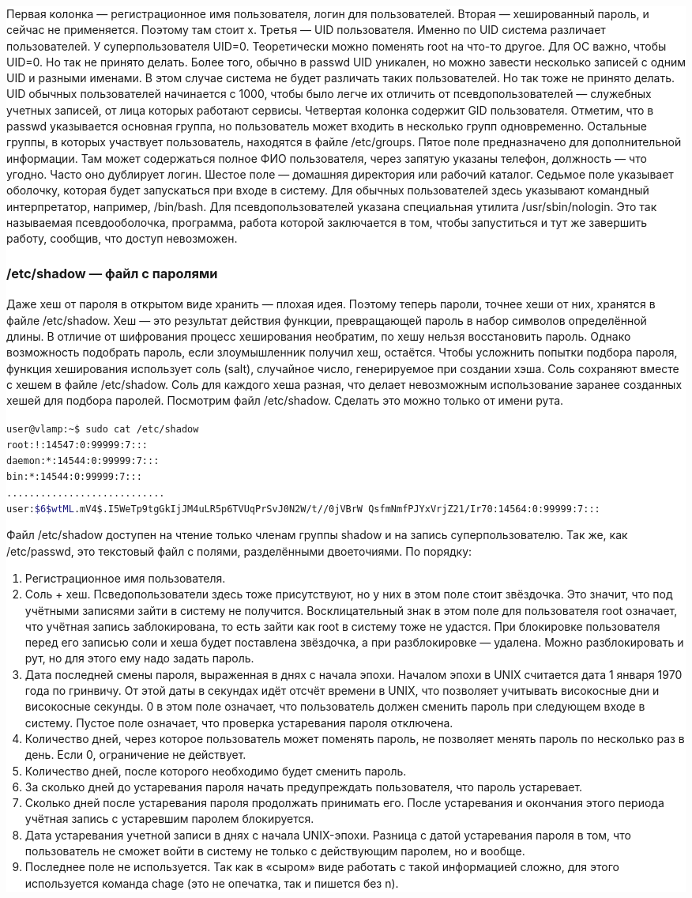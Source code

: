 Первая колонка — регистрационное имя пользователя, логин для пользователей.
Вторая — хешированный пароль, и сейчас не применяется. Поэтому там стоит x.
Третья — UID пользователя. Именно по UID система различает пользователей. У суперпользователя UID=0. Теоретически можно поменять root на что-то другое. Для ОС важно, чтобы UID=0. Но так не принято делать. Более того, обычно в passwd UID уникален, но можно завести несколько записей с одним UID и разными именами. В этом случае система не будет различать таких пользователей. Но так тоже не принято делать. UID обычных пользователей начинается с 1000, чтобы было легче их отличить от псевдопользователей — служебных учетных записей, от лица которых работают сервисы.
Четвертая колонка содержит GID пользователя. Отметим, что в passwd указывается основная группа, но пользователь может входить в несколько групп одновременно. Остальные группы, в которых участвует пользователь, находятся в файле /etc/groups.
Пятое поле предназначено для дополнительной информации. Там может содержаться полное ФИО пользователя, через запятую указаны телефон, должность — что угодно. Часто оно дублирует логин.
Шестое поле — домашняя директория или рабочий каталог.
Седьмое поле указывает оболочку, которая будет запускаться при входе в систему. Для обычных пользователей здесь указывают командный интерпретатор, например, /bin/bash. Для псевдопользователей указана специальная утилита /usr/sbin/nologin. Это так называемая псевдооболочка, программа, работа которой заключается в том, чтобы запуститься и тут же завершить работу, сообщив, что доступ невозможен.

### /etc/shadow — файл с паролями
Даже хеш от пароля в открытом виде хранить — плохая идея. Поэтому теперь пароли, точнее хеши от них, хранятся в файле /etc/shadow.
Хеш — это результат действия функции, превращающей пароль в набор символов определённой длины. В отличие от шифрования процесс хеширования необратим, по хешу нельзя восстановить пароль. Однако возможность подобрать пароль, если злоумышленник получил хеш, остаётся. Чтобы усложнить попытки подбора пароля, функция хеширования использует соль (salt), случайное число, генерируемое при создании хэша. Соль сохраняют вместе с хешем в файле /etc/shadow. Соль для каждого хеша разная, что делает невозможным использование заранее созданных хешей для подбора паролей. Посмотрим файл /etc/shadow.
Сделать это можно только от имени рута.
```bash
user@vlamp:~$ sudo cat /etc/shadow
root:!:14547:0:99999:7:::
daemon:*:14544:0:99999:7:::
bin:*:14544:0:99999:7:::
............................
user:$6$wtML.mV4$.I5WeTp9tgGkIjJM4uLR5p6TVUqPrSvJ0N2W/t//0jVBrW QsfmNmfPJYxVrjZ21/Ir70:14564:0:99999:7:::
```
Файл /etc/shadow доступен на чтение только членам группы shadow и на запись суперпользователю.
Так же, как /etc/passwd, это текстовый файл с полями, разделёнными двоеточиями.
По порядку:
1.  Регистрационное имя пользователя.
2.  Соль + хеш. Псведопользователи здесь тоже присутствуют, но у них в этом поле стоит звёздочка. Это значит, что под учётными записями зайти в систему не получится. Восклицательный знак в этом поле для пользователя root означает, что учётная запись заблокирована, то есть зайти как root в систему тоже не удастся. При блокировке пользователя перед его записью соли и хеша будет поставлена звёздочка, а при разблокировке — удалена. Можно разблокировать и рут, но для этого ему надо задать пароль.
3.  Дата последней смены пароля, выраженная в днях с начала эпохи. Началом эпохи в UNIX считается дата 1 января 1970 года по гринвичу. От этой даты в секундах идёт отсчёт времени в UNIX, что позволяет учитывать високосные дни и високосные секунды. 0 в этом поле означает, что пользователь должен сменить пароль при следующем входе в систему. Пустое поле означает, что проверка устаревания пароля отключена.
4.  Количество дней, через которое пользователь может поменять пароль, не позволяет менять пароль по несколько раз в день. Если 0, ограничение не действует.
5.  Количество дней, после которого необходимо будет сменить пароль.
6.  За сколько дней до устаревания пароля начать предупреждать пользователя, что пароль устаревает.
7.  Сколько дней после устаревания пароля продолжать принимать его. После устаревания и окончания этого периода учётная запись с устаревшим паролем блокируется.
8.  Дата устаревания учетной записи в днях с начала UNIX-эпохи. Разница с датой устаревания пароля в том, что пользователь не сможет войти в систему не только с действующим паролем, но и вообще.
9.  Последнее поле не используется.
Так как в «сыром» виде работать с такой информацией сложно, для этого используется команда chage (это не опечатка, так и пишется без n).